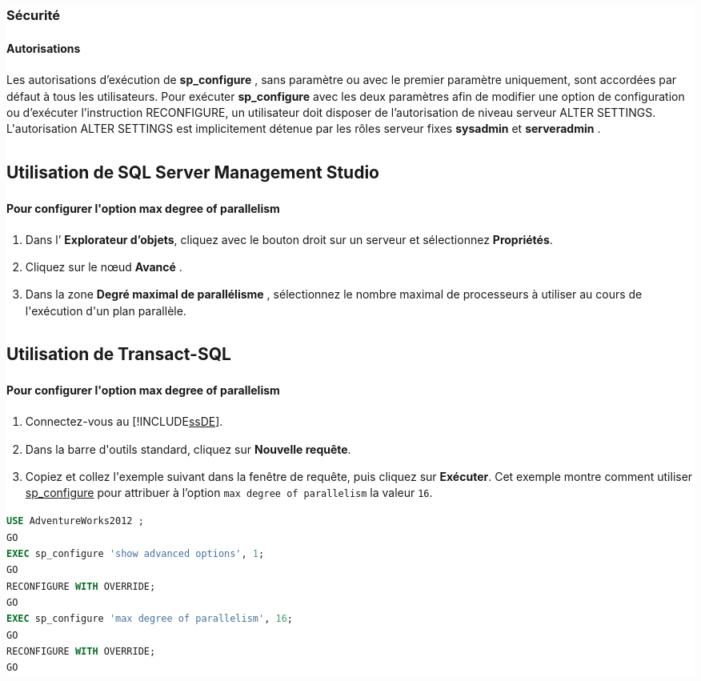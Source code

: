 ###  <a name="security"></a><a name="Security"></a> Sécurité  
  
####  <a name="permissions"></a><a name="Permissions"></a> Autorisations  
 Les autorisations d’exécution de **sp_configure** , sans paramètre ou avec le premier paramètre uniquement, sont accordées par défaut à tous les utilisateurs. Pour exécuter **sp_configure** avec les deux paramètres afin de modifier une option de configuration ou d’exécuter l’instruction RECONFIGURE, un utilisateur doit disposer de l’autorisation de niveau serveur ALTER SETTINGS. L'autorisation ALTER SETTINGS est implicitement détenue par les rôles serveur fixes **sysadmin** et **serveradmin** .  
  
##  <a name="using-sql-server-management-studio"></a><a name="SSMSProcedure"></a> Utilisation de SQL Server Management Studio  
  
#### <a name="to-configure-the-max-degree-of-parallelism-option"></a>Pour configurer l'option max degree of parallelism  
  
1.  Dans l’ **Explorateur d’objets**, cliquez avec le bouton droit sur un serveur et sélectionnez **Propriétés**.  
  
2.  Cliquez sur le nœud **Avancé** .  
  
3.  Dans la zone **Degré maximal de parallélisme** , sélectionnez le nombre maximal de processeurs à utiliser au cours de l'exécution d'un plan parallèle.  
  
##  <a name="using-transact-sql"></a><a name="TsqlProcedure"></a> Utilisation de Transact-SQL  
  
#### <a name="to-configure-the-max-degree-of-parallelism-option"></a>Pour configurer l'option max degree of parallelism  
  
1.  Connectez-vous au [!INCLUDE[ssDE](../../includes/ssde-md.md)].  
  
2.  Dans la barre d'outils standard, cliquez sur **Nouvelle requête**.  
  
3.  Copiez et collez l'exemple suivant dans la fenêtre de requête, puis cliquez sur **Exécuter**. Cet exemple montre comment utiliser [sp_configure](../../relational-databases/system-stored-procedures/sp-configure-transact-sql.md) pour attribuer à l’option `max degree of parallelism` la valeur `16`.  
  
```sql  
USE AdventureWorks2012 ;  
GO   
EXEC sp_configure 'show advanced options', 1;  
GO  
RECONFIGURE WITH OVERRIDE;  
GO  
EXEC sp_configure 'max degree of parallelism', 16;  
GO  
RECONFIGURE WITH OVERRIDE;  
GO  
```  
  